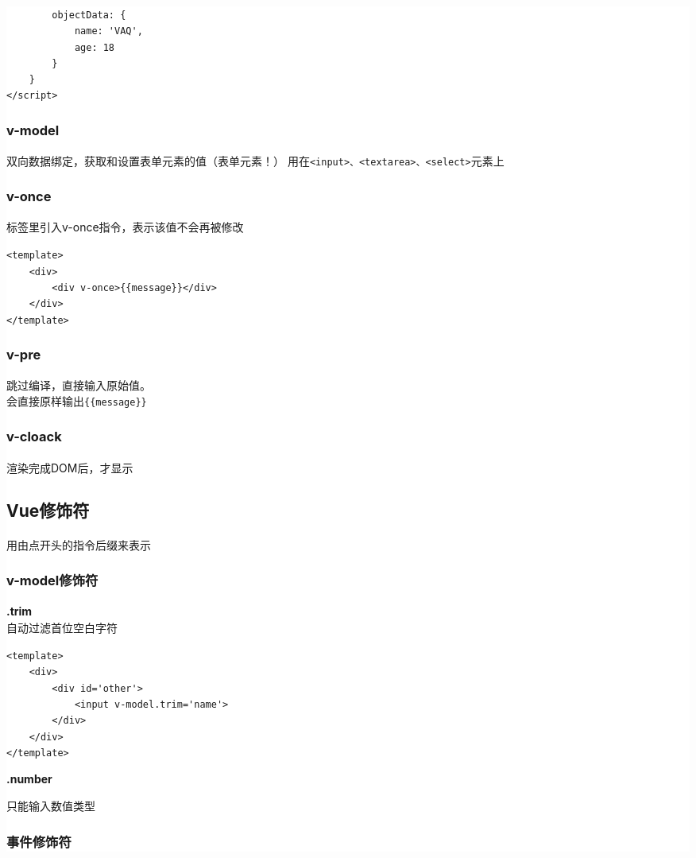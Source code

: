 ```vue
		objectData: {
			name: 'VAQ',
			age: 18
		}
	}
</script>
```
### v-model
双向数据绑定，获取和设置表单元素的值（表单元素！）
用在`<input>、<textarea>、<select>`元素上

### v-once
标签里引入v-once指令，表示该值不会再被修改  
```vue
<template>
	<div>
		<div v-once>{{message}}</div>
	</div>
</template>
```

### v-pre
跳过编译，直接输入原始值。  
会直接原样输出`{{message}}`

### v-cloack
渲染完成DOM后，才显示

## Vue修饰符
用由点开头的指令后缀来表示

### v-model修饰符
**.trim**  
自动过滤首位空白字符

```vue
<template>
	<div>
		<div id='other'>
   			<input v-model.trim='name'> 
		</div>
	</div>
</template>
```
**.number**  

只能输入数值类型

### 事件修饰符
